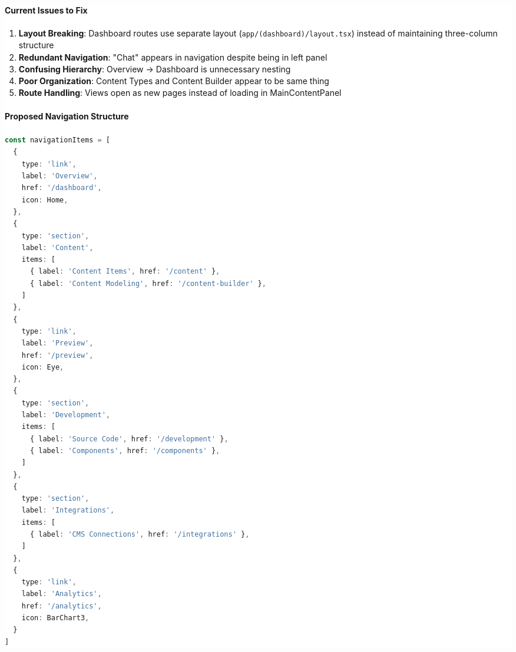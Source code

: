 #### Current Issues to Fix
1. **Layout Breaking**: Dashboard routes use separate layout (`app/(dashboard)/layout.tsx`) instead of maintaining three-column structure
2. **Redundant Navigation**: "Chat" appears in navigation despite being in left panel
3. **Confusing Hierarchy**: Overview → Dashboard is unnecessary nesting
4. **Poor Organization**: Content Types and Content Builder appear to be same thing
5. **Route Handling**: Views open as new pages instead of loading in MainContentPanel

#### Proposed Navigation Structure
```typescript
const navigationItems = [
  {
    type: 'link',
    label: 'Overview',
    href: '/dashboard',
    icon: Home,
  },
  {
    type: 'section',
    label: 'Content',
    items: [
      { label: 'Content Items', href: '/content' },
      { label: 'Content Modeling', href: '/content-builder' },
    ]
  },
  {
    type: 'link',
    label: 'Preview',
    href: '/preview',
    icon: Eye,
  },
  {
    type: 'section',
    label: 'Development',
    items: [
      { label: 'Source Code', href: '/development' },
      { label: 'Components', href: '/components' },
    ]
  },
  {
    type: 'section',
    label: 'Integrations',
    items: [
      { label: 'CMS Connections', href: '/integrations' },
    ]
  },
  {
    type: 'link',
    label: 'Analytics',
    href: '/analytics',
    icon: BarChart3,
  }
]
```
